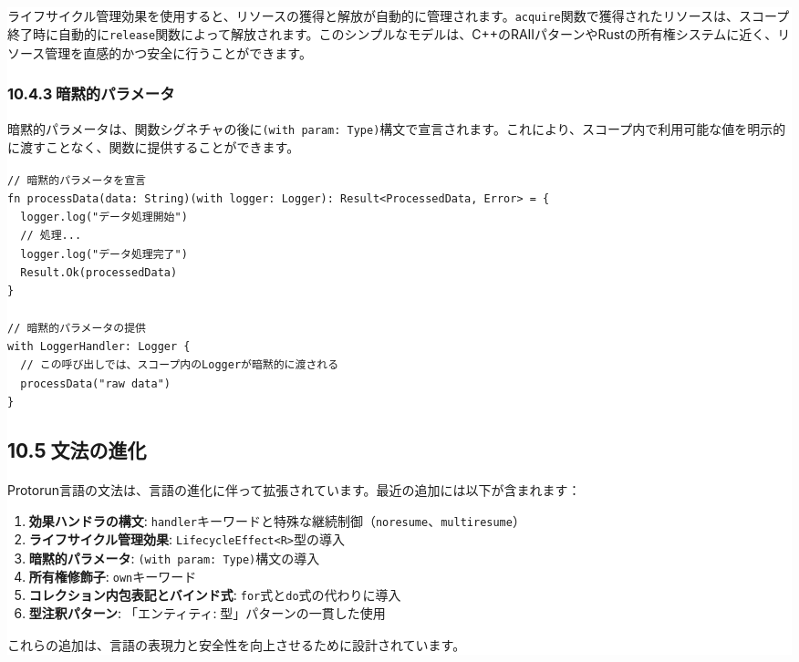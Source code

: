 ライフサイクル管理効果を使用すると、リソースの獲得と解放が自動的に管理されます。`acquire`関数で獲得されたリソースは、スコープ終了時に自動的に`release`関数によって解放されます。このシンプルなモデルは、C++のRAIIパターンやRustの所有権システムに近く、リソース管理を直感的かつ安全に行うことができます。

### 10.4.3 暗黙的パラメータ

暗黙的パラメータは、関数シグネチャの後に`(with param: Type)`構文で宣言されます。これにより、スコープ内で利用可能な値を明示的に渡すことなく、関数に提供することができます。

```
// 暗黙的パラメータを宣言
fn processData(data: String)(with logger: Logger): Result<ProcessedData, Error> = {
  logger.log("データ処理開始")
  // 処理...
  logger.log("データ処理完了")
  Result.Ok(processedData)
}

// 暗黙的パラメータの提供
with LoggerHandler: Logger {
  // この呼び出しでは、スコープ内のLoggerが暗黙的に渡される
  processData("raw data")
}
```

## 10.5 文法の進化

Protorun言語の文法は、言語の進化に伴って拡張されています。最近の追加には以下が含まれます：

1. **効果ハンドラの構文**: `handler`キーワードと特殊な継続制御（`noresume`、`multiresume`）
2. **ライフサイクル管理効果**: `LifecycleEffect<R>`型の導入
3. **暗黙的パラメータ**: `(with param: Type)`構文の導入
4. **所有権修飾子**: `own`キーワード
5. **コレクション内包表記とバインド式**: `for`式と`do`式の代わりに導入
6. **型注釈パターン**: 「エンティティ: 型」パターンの一貫した使用

これらの追加は、言語の表現力と安全性を向上させるために設計されています。

